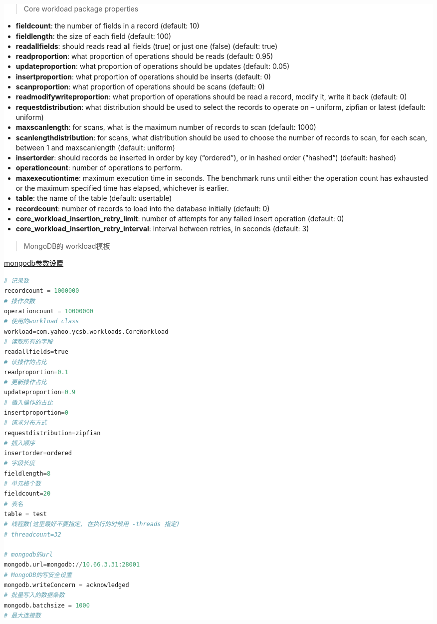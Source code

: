 > Core workload package properties

- **fieldcount**: the number of fields in a record (default: 10)
- **fieldlength**: the size of each field (default: 100)
- **readallfields**: should reads read all fields (true) or just one (false) (default: true)
- **readproportion**: what proportion of operations should be reads (default: 0.95)
- **updateproportion**: what proportion of operations should be updates (default: 0.05)
- **insertproportion**: what proportion of operations should be inserts (default: 0)
- **scanproportion**: what proportion of operations should be scans (default: 0)
- **readmodifywriteproportion**: what proportion of operations should be read a record, modify it, write it back (default: 0)
- **requestdistribution**: what distribution should be used to select the records to operate on – uniform, zipfian or latest (default: uniform)
- **maxscanlength**: for scans, what is the maximum number of records to scan (default: 1000)
- **scanlengthdistribution**: for scans, what distribution should be used to choose the number of records to scan, for each scan, between 1 and maxscanlength (default: uniform)
- **insertorder**: should records be inserted in order by key (“ordered”), or in hashed order (“hashed”) (default: hashed)
- **operationcount**: number of operations to perform.
- **maxexecutiontime**: maximum execution time in seconds. The benchmark runs until either the operation count has exhausted or the maximum specified time has elapsed, whichever is earlier.
- **table**: the name of the table (default: usertable)
- **recordcount**: number of records to load into the database initially (default: 0)
- **core_workload_insertion_retry_limit**: number of attempts for any failed insert operation (default: 0)
- **core_workload_insertion_retry_interval**: interval between retries, in seconds (default: 3)
 
> MongoDB的 workload模板

[mongodb参数设置](https://github.com/brianfrankcooper/YCSB/tree/master/mongodb)
```python
# 记录数
recordcount = 1000000
# 操作次数
operationcount = 10000000
# 使用的workload class
workload=com.yahoo.ycsb.workloads.CoreWorkload
# 读取所有的字段
readallfields=true
# 读操作的占比
readproportion=0.1
# 更新操作占比
updateproportion=0.9
# 插入操作的占比
insertproportion=0
# 请求分布方式
requestdistribution=zipfian
# 插入顺序
insertorder=ordered
# 字段长度
fieldlength=8
# 单元格个数
fieldcount=20
# 表名
table = test
# 线程数(这里最好不要指定, 在执行的时候用 -threads 指定)
# threadcount=32

# mongodb的url
mongodb.url=mongodb://10.66.3.31:28001
# MongoDB的写安全设置
mongodb.writeConcern = acknowledged
# 批量写入的数据条数
mongodb.batchsize = 1000
# 最大连接数
```